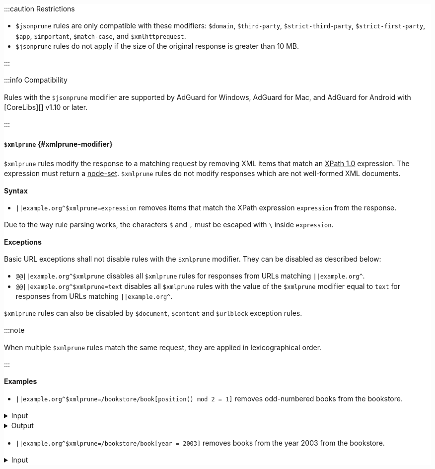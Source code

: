 :::caution Restrictions

- `$jsonprune` rules are only compatible with these modifiers: `$domain`, `$third-party`, `$strict-third-party`, `$strict-first-party`, `$app`, `$important`, `$match-case`, and `$xmlhttprequest`.
- `$jsonprune` rules do not apply if the size of the original response is greater than 10 MB.

:::

:::info Compatibility

Rules with the `$jsonprune` modifier are supported by AdGuard for Windows, AdGuard for Mac, and AdGuard for Android with [CoreLibs][] v1.10 or later.

:::

#### **`$xmlprune`** {#xmlprune-modifier}

`$xmlprune` rules modify the response to a matching request by removing XML items that match an [XPath 1.0](https://www.w3.org/TR/1999/REC-xpath-19991116/) expression. The expression must return a [node-set](https://www.w3.org/TR/1999/REC-xpath-19991116/#node-sets). `$xmlprune` rules do not modify responses which are not well-formed XML documents.

**Syntax**

- `||example.org^$xmlprune=expression` removes items that match the XPath expression `expression` from the response.

Due to the way rule parsing works, the characters `$` and `,` must be escaped with `\` inside `expression`.

**Exceptions**

Basic URL exceptions shall not disable rules with the `$xmlprune` modifier. They can be disabled as described below:

- `@@||example.org^$xmlprune` disables all `$xmlprune` rules for responses from URLs matching `||example.org^`.
- `@@||example.org^$xmlprune=text` disables all `$xmlprune` rules with the value of the `$xmlprune` modifier equal to `text` for responses from URLs matching `||example.org^`.

`$xmlprune` rules can also be disabled by `$document`, `$content` and `$urlblock` exception rules.

:::note

When multiple `$xmlprune` rules match the same request, they are applied in lexicographical order.

:::

**Examples**

- `||example.org^$xmlprune=/bookstore/book[position() mod 2 = 1]` removes odd-numbered books from the bookstore.

<details><summary>Input</summary></details>

<details><summary>Output</summary></details>

- `||example.org^$xmlprune=/bookstore/book[year = 2003]` removes books from the year 2003 from the bookstore.

<details><summary>Input</summary></details>
